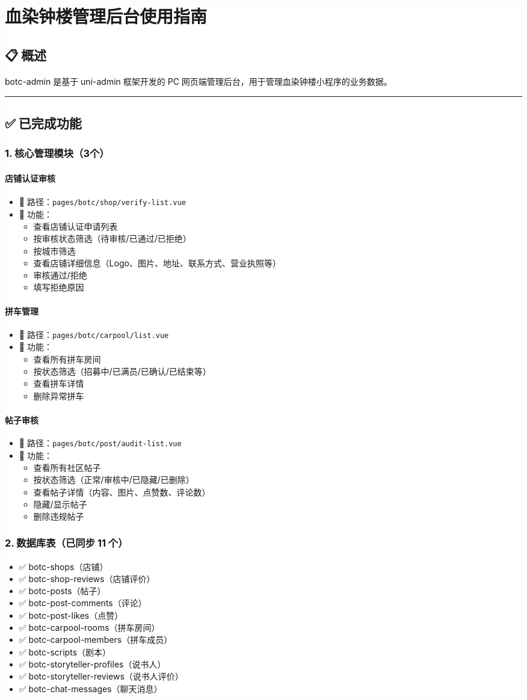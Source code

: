 # 血染钟楼管理后台使用指南

## 📋 概述

botc-admin 是基于 uni-admin 框架开发的 PC 网页端管理后台，用于管理血染钟楼小程序的业务数据。

---

## ✅ 已完成功能

### 1. 核心管理模块（3个）

#### **店铺认证审核**
- 📍 路径：`pages/botc/shop/verify-list.vue`
- 🎯 功能：
  - 查看店铺认证申请列表
  - 按审核状态筛选（待审核/已通过/已拒绝）
  - 按城市筛选
  - 查看店铺详细信息（Logo、图片、地址、联系方式、营业执照等）
  - 审核通过/拒绝
  - 填写拒绝原因

#### **拼车管理**
- 📍 路径：`pages/botc/carpool/list.vue`
- 🎯 功能：
  - 查看所有拼车房间
  - 按状态筛选（招募中/已满员/已确认/已结束等）
  - 查看拼车详情
  - 删除异常拼车

#### **帖子审核**
- 📍 路径：`pages/botc/post/audit-list.vue`
- 🎯 功能：
  - 查看所有社区帖子
  - 按状态筛选（正常/审核中/已隐藏/已删除）
  - 查看帖子详情（内容、图片、点赞数、评论数）
  - 隐藏/显示帖子
  - 删除违规帖子

### 2. 数据库表（已同步 11 个）
- ✅ botc-shops（店铺）
- ✅ botc-shop-reviews（店铺评价）
- ✅ botc-posts（帖子）
- ✅ botc-post-comments（评论）
- ✅ botc-post-likes（点赞）
- ✅ botc-carpool-rooms（拼车房间）
- ✅ botc-carpool-members（拼车成员）
- ✅ botc-scripts（剧本）
- ✅ botc-storyteller-profiles（说书人）
- ✅ botc-storyteller-reviews（说书人评价）
- ✅ botc-chat-messages（聊天消息）
